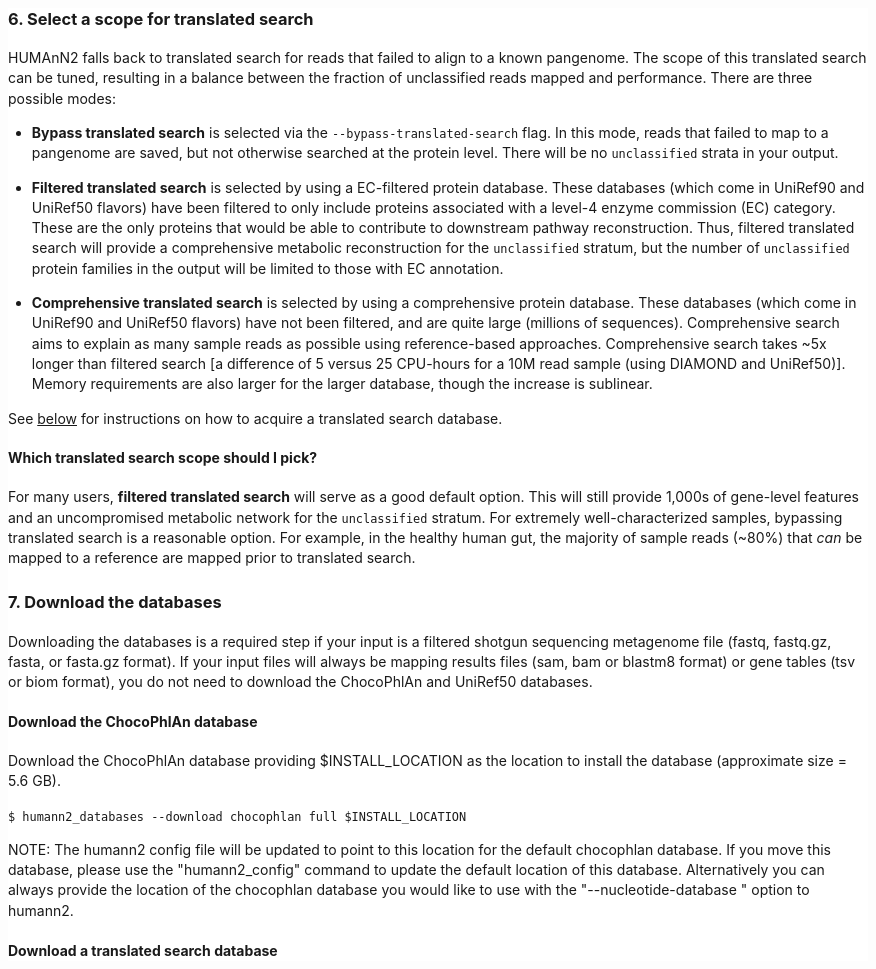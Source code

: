 ### 6. Select a scope for translated search ###

HUMAnN2 falls back to translated search for reads that failed to align to a known pangenome. The scope of this translated search can be tuned, resulting in a balance between the fraction of unclassified reads mapped and performance. There are three possible modes:

* **Bypass translated search** is selected via the ``--bypass-translated-search`` flag. In this mode, reads that failed to map to a pangenome are saved, but not otherwise searched at the protein level. There will be no ``unclassified`` strata in your output. 

* **Filtered translated search** is selected by using a EC-filtered protein database. These databases (which come in UniRef90 and UniRef50 flavors) have been filtered to only include proteins associated with a level-4 enzyme commission (EC) category. These are the only proteins that would be able to contribute to downstream pathway reconstruction. Thus, filtered translated search will provide a comprehensive metabolic reconstruction for the ``unclassified`` stratum, but the number of ``unclassified`` protein families in the output will be limited to those with EC annotation.

* **Comprehensive translated search** is selected by using a comprehensive protein database. These databases (which come in UniRef90 and UniRef50 flavors) have not been filtered, and are quite large (millions of sequences). Comprehensive search aims to explain as many sample reads as possible using reference-based approaches. Comprehensive search takes ~5x longer than filtered search [a difference of 5 versus 25 CPU-hours for a 10M read sample (using DIAMOND and UniRef50)]. Memory requirements are also larger for the larger database, though the increase is sublinear.

See [below](#markdown-header-download-a-translated-search-database) for instructions on how to acquire a translated search database.

#### Which translated search scope should I pick? ####

For many users, **filtered translated search** will serve as a good default option. This will still provide 1,000s of gene-level features and an uncompromised metabolic network for the ``unclassified`` stratum. For extremely well-characterized samples, bypassing translated search is a reasonable option. For example, in the healthy human gut, the majority of sample reads (~80%) that *can* be mapped to a reference are mapped prior to translated search. 

### 7. Download the databases ###

Downloading the databases is a required step if your input is a filtered shotgun sequencing metagenome file (fastq, fastq.gz, fasta, or fasta.gz format). If your input files will always be mapping results files (sam, bam or blastm8 format) or gene tables (tsv or biom format), you do not need to download the ChocoPhlAn and UniRef50 databases. 

#### Download the ChocoPhlAn database ####

Download the ChocoPhlAn database providing $INSTALL_LOCATION as the location to install the database (approximate size = 5.6 GB).

`` $ humann2_databases --download chocophlan full $INSTALL_LOCATION ``

NOTE: The humann2 config file will be updated to point to this location for the default chocophlan database. If you move this database, please use the "humann2_config" command to update the default location of this database. Alternatively you can always provide the location of the chocophlan database you would like to use with the "--nucleotide-database <chocophlan>" option to humann2.

#### Download a translated search database ####
